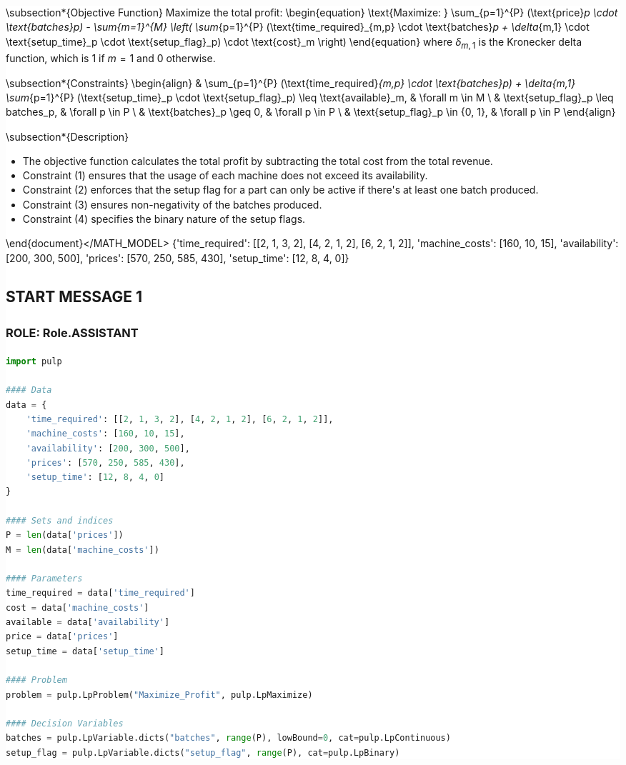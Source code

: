 \subsection*{Objective Function}
Maximize the total profit:
\begin{equation}
\text{Maximize: } \sum_{p=1}^{P} (\text{price}_p \cdot \text{batches}_p) - \sum_{m=1}^{M} \left( \sum_{p=1}^{P} (\text{time\_required}_{m,p} \cdot \text{batches}_p + \delta_{m,1} \cdot \text{setup\_time}_p \cdot \text{setup\_flag}_p) \cdot \text{cost}_m \right)
\end{equation}
where $\delta_{m,1}$ is the Kronecker delta function, which is 1 if $m=1$ and 0 otherwise.

\subsection*{Constraints}
\begin{align}
& \sum_{p=1}^{P} (\text{time\_required}_{m,p} \cdot \text{batches}_p) + \delta_{m,1} \sum_{p=1}^{P} (\text{setup\_time}_p \cdot \text{setup\_flag}_p) \leq \text{available}_m, & \forall m \in M \\
& \text{setup\_flag}_p \leq batches_p, & \forall p \in P \\
& \text{batches}_p \geq 0, & \forall p \in P \\
& \text{setup\_flag}_p \in \{0, 1\}, & \forall p \in P 
\end{align}

\subsection*{Description}

- The objective function calculates the total profit by subtracting the total cost from the total revenue.
- Constraint (1) ensures that the usage of each machine does not exceed its availability.
- Constraint (2) enforces that the setup flag for a part can only be active if there's at least one batch produced.
- Constraint (3) ensures non-negativity of the batches produced.
- Constraint (4) specifies the binary nature of the setup flags.

\end{document}</MATH_MODEL>
<DATA>
{'time_required': [[2, 1, 3, 2], [4, 2, 1, 2], [6, 2, 1, 2]], 'machine_costs': [160, 10, 15], 'availability': [200, 300, 500], 'prices': [570, 250, 585, 430], 'setup_time': [12, 8, 4, 0]}</DATA>


## START MESSAGE 1 
### ROLE: Role.ASSISTANT
```python
import pulp

#### Data
data = {
    'time_required': [[2, 1, 3, 2], [4, 2, 1, 2], [6, 2, 1, 2]],
    'machine_costs': [160, 10, 15],
    'availability': [200, 300, 500],
    'prices': [570, 250, 585, 430],
    'setup_time': [12, 8, 4, 0]   
}

#### Sets and indices
P = len(data['prices'])
M = len(data['machine_costs'])

#### Parameters
time_required = data['time_required']
cost = data['machine_costs']
available = data['availability']
price = data['prices']
setup_time = data['setup_time']

#### Problem
problem = pulp.LpProblem("Maximize_Profit", pulp.LpMaximize)

#### Decision Variables
batches = pulp.LpVariable.dicts("batches", range(P), lowBound=0, cat=pulp.LpContinuous)
setup_flag = pulp.LpVariable.dicts("setup_flag", range(P), cat=pulp.LpBinary)
```